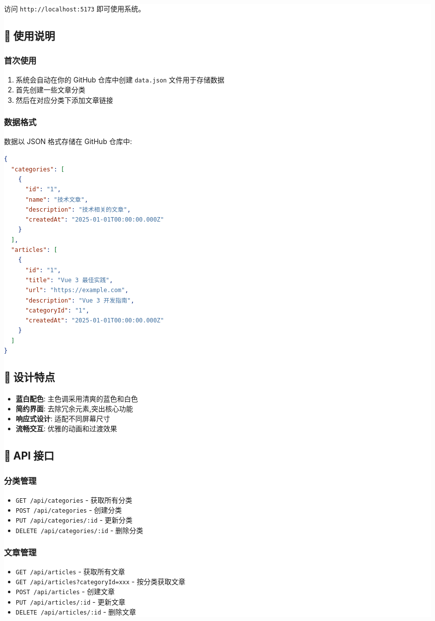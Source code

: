 访问 `http://localhost:5173` 即可使用系统。

## 📝 使用说明

### 首次使用
1. 系统会自动在你的 GitHub 仓库中创建 `data.json` 文件用于存储数据
2. 首先创建一些文章分类
3. 然后在对应分类下添加文章链接

### 数据格式
数据以 JSON 格式存储在 GitHub 仓库中:
```json
{
  "categories": [
    {
      "id": "1",
      "name": "技术文章",
      "description": "技术相关的文章",
      "createdAt": "2025-01-01T00:00:00.000Z"
    }
  ],
  "articles": [
    {
      "id": "1",
      "title": "Vue 3 最佳实践",
      "url": "https://example.com",
      "description": "Vue 3 开发指南",
      "categoryId": "1",
      "createdAt": "2025-01-01T00:00:00.000Z"
    }
  ]
}
```

## 🎨 设计特点

- **蓝白配色**: 主色调采用清爽的蓝色和白色
- **简约界面**: 去除冗余元素,突出核心功能
- **响应式设计**: 适配不同屏幕尺寸
- **流畅交互**: 优雅的动画和过渡效果

## 🔧 API 接口

### 分类管理
- `GET /api/categories` - 获取所有分类
- `POST /api/categories` - 创建分类
- `PUT /api/categories/:id` - 更新分类
- `DELETE /api/categories/:id` - 删除分类

### 文章管理
- `GET /api/articles` - 获取所有文章
- `GET /api/articles?categoryId=xxx` - 按分类获取文章
- `POST /api/articles` - 创建文章
- `PUT /api/articles/:id` - 更新文章
- `DELETE /api/articles/:id` - 删除文章
